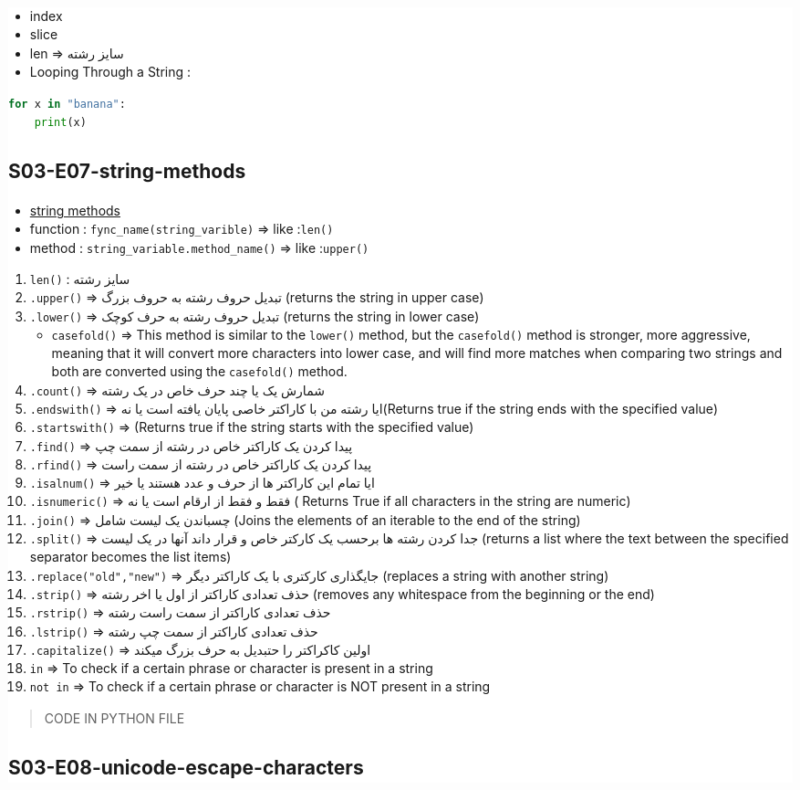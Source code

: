 - index
- slice
- len => سایز رشته
- Looping Through a String :

```python
for x in "banana":
    print(x)
```

## S03-E07-string-methods

- [string methods](https://www.w3schools.com/python/python_ref_string.asp)
- function : `fync_name(string_varible)` => like :`len()`
- method : `string_variable.method_name()` => like :`upper()`

1. `len()` : سایز رشته
2. `.upper()` => تبدیل حروف رشته به حروف بزرگ (returns the string in upper case)
3. `.lower()` => تبدیل حروف رشته به حرف کوچک (returns the string in lower case)
    - `casefold()` => This method is similar to the `lower()` method, but the `casefold()` method is
      stronger, more
      aggressive, meaning that it will convert more characters into lower case, and will find more
      matches when
      comparing two strings and both are converted using the `casefold()` method.
4. `.count()` => شمارش یک یا چند حرف خاص در یک رشته
5. `.endswith()` => ایا رشته من با کاراکتر خاصی پایان یافته است یا نه(Returns true if the string
   ends with the specified
   value)
6. `.startswith()` => (Returns true if the string starts with the specified value)
7. `.find()` => پیدا کردن یک کاراکتر خاص در رشته از سمت چپ
8. `.rfind()` => پیدا کردن یک کاراکتر خاص در رشته از سمت راست
9. `.isalnum()` => ایا تمام این کاراکتر ها از حرف و عدد هستند یا خیر
10. `.isnumeric()` => فقط و فقط از ارقام است یا نه ( Returns True if all characters in the string
    are numeric)
11. `.join()` => چسباندن یک لیست شامل (Joins the elements of an iterable to the end of the string)
12. `.split()` => جدا کردن رشته ها برحسب یک کارکتر خاص و قرار داند آنها در یک لیست (returns a list
    where the text
    between the specified separator becomes the list items)
13. `.replace("old","new")` => جایگذاری کارکتری با یک کاراکتر دیگر (replaces a string with another
    string)
14. `.strip()` => حذف تعدادی کاراکتر از اول یا اخر رشته (removes any whitespace from the beginning
    or the end)
15. `.rstrip()` => حذف تعدادی کاراکتر از سمت راست رشته
16. `.lstrip()` => حذف تعدادی کاراکتر از سمت چپ رشته
17. `.capitalize()` => اولین کاکراکتر را حتبدیل به حرف بزرگ میکند
18. `in` => To check if a certain phrase or character is present in a string
19. `not in` => To check if a certain phrase or character is NOT present in a string

> CODE IN PYTHON FILE

## S03-E08-unicode-escape-characters
